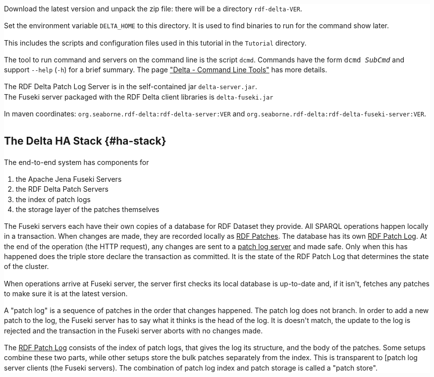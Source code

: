 Download the latest version and unpack the zip file: there will be a
directory `rdf-delta-VER`.

Set the environment variable `DELTA_HOME` to this directory. It is used to find
binaries to run for the command show later.

This includes the scripts and configuration files used in this tutorial
in the `Tutorial` directory.

The tool to run command and servers on the command line is the script
`dcmd`. Commands have the form <tt>dcmd <i>SubCmd</i></tt> and support `--help` (`-h`)
for a brief summary. The page ["Delta - Command Line Tools"](cmds) has more details.

The RDF Delta Patch Log Server is in the self-contained jar
`delta-server.jar`. <br/>
The Fuseki server packaged with the RDF Delta client libraries is `delta-fuseki.jar`

In maven coordinates: `org.seaborne.rdf-delta:rdf-delta-server:VER`
and `org.seaborne.rdf-delta:rdf-delta-fuseki-server:VER`.

## The Delta HA Stack {#ha-stack}

The end-to-end system has components for

1. the Apache Jena Fuseki Servers
2. the RDF Delta Patch Servers
3. the index of patch logs
4. the storage layer of the patches themselves

The Fuseki servers each have their own copies of a database for RDF
Dataset they provide. All SPARQL operations happen locally in a
transaction.  When changes are made, they are recorded locally as [RDF
Patches](rdf-patch). The database has its own [RDF Patch
Log](rdf-patch-logs). At the end of the operation (the HTTP request),
any changes are sent to a [patch log server](delta-patch-server) and made
safe. Only when this has happened does the triple store declare the
transaction as committed.  It is the state of the RDF Patch Log that
determines the state of the cluster.

When operations arrive at Fuseki server, the server first checks its
local database is up-to-date and, if it isn't, fetches any patches
to make sure it is at the latest version.

A "patch log" is a sequence of patches in the order that changes happened. The
patch log does not branch. In order to add a new patch to the log, the Fuseki server
has to say what it thinks is the head of the log. It is doesn't match,
the update to the log is rejected and the transaction in the Fuseki
server aborts with no changes made.

The [RDF Patch Log](rdf-patch-logs) consists of the index of patch logs,
that gives the log its structure, and the body of the patches.  Some
setups combine these two parts, while other setups store the bulk
patches separately from the index.  This is transparent to [patch log
server clients (the Fuseki servers).  The combination of patch log
index and patch storage is called a "patch store".

